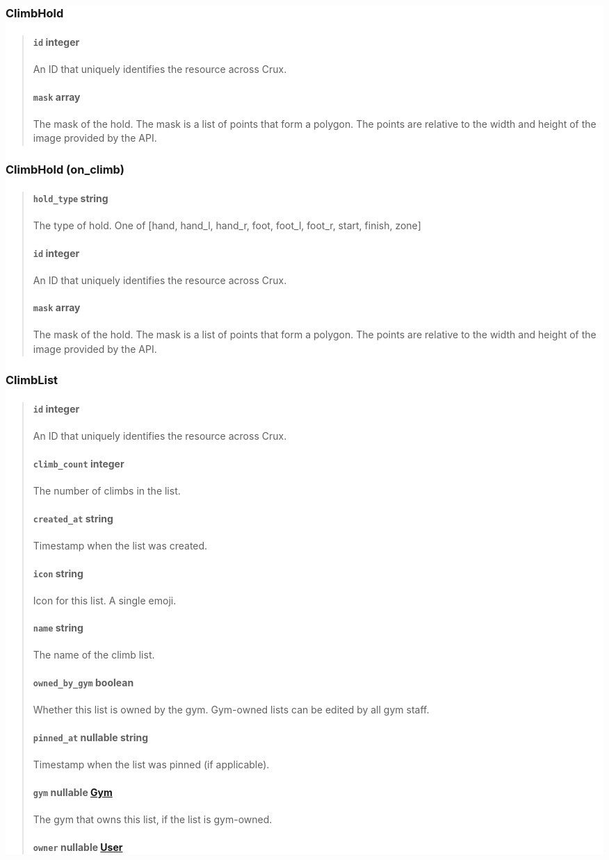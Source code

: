 ### ClimbHold

> #### `id` <span class="object-type">integer</span>
>
> An ID that uniquely identifies the resource across Crux.
>
> #### `mask` <span class="object-type">array</span>
>
> The mask of the hold. The mask is a list of points that form a polygon. The points are relative to the width and height of the image provided by the API.
>

### ClimbHold (on_climb)

> #### `hold_type` <span class="object-type">string</span>
>
> The type of hold. One of [hand, hand_l, hand_r, foot, foot_l, foot_r, start, finish, zone]
>
> #### `id` <span class="object-type">integer</span>
>
> An ID that uniquely identifies the resource across Crux.
>
> #### `mask` <span class="object-type">array</span>
>
> The mask of the hold. The mask is a list of points that form a polygon. The points are relative to the width and height of the image provided by the API.
>

### ClimbList

> #### `id` <span class="object-type">integer</span>
>
> An ID that uniquely identifies the resource across Crux.
>
> #### `climb_count` <span class="object-type">integer</span>
>
> The number of climbs in the list.
>
> #### `created_at` <span class="object-type">string</span>
>
> Timestamp when the list was created.
>
> #### `icon` <span class="object-type">string</span>
>
> Icon for this list. A single emoji.
>
> #### `name` <span class="object-type">string</span>
>
> The name of the climb list.
>
> #### `owned_by_gym` <span class="object-type">boolean</span>
>
> Whether this list is owned by the gym. Gym-owned lists can be edited by all gym staff.
>
> #### `pinned_at` <span class="object-type">nullable string</span>
>
> Timestamp when the list was pinned (if applicable).
>
> #### `gym` <span class="object-type">nullable [Gym](#gym)</span>
>
> The gym that owns this list, if the list is gym-owned.
>
> #### `owner` <span class="object-type">nullable [User](#user)</span>
>